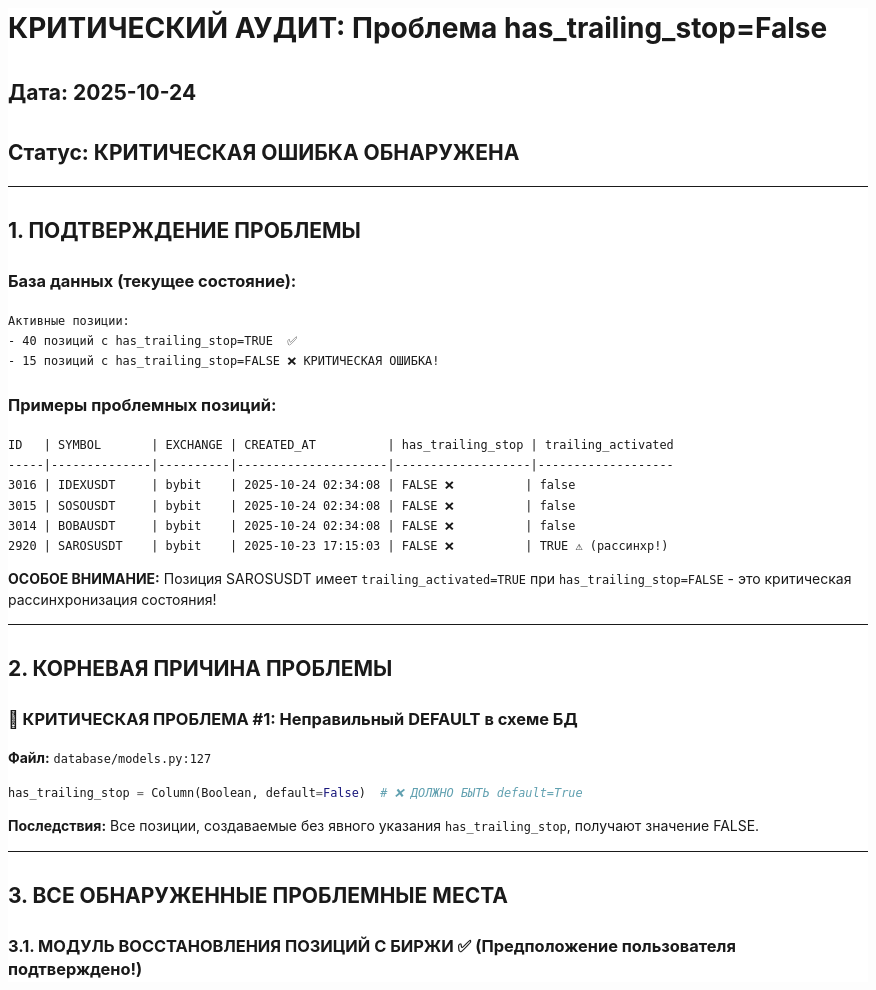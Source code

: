 # КРИТИЧЕСКИЙ АУДИТ: Проблема has_trailing_stop=False

## Дата: 2025-10-24
## Статус: КРИТИЧЕСКАЯ ОШИБКА ОБНАРУЖЕНА

---

## 1. ПОДТВЕРЖДЕНИЕ ПРОБЛЕМЫ

### База данных (текущее состояние):
```
Активные позиции:
- 40 позиций с has_trailing_stop=TRUE  ✅
- 15 позиций с has_trailing_stop=FALSE ❌ КРИТИЧЕСКАЯ ОШИБКА!
```

### Примеры проблемных позиций:
```
ID   | SYMBOL       | EXCHANGE | CREATED_AT          | has_trailing_stop | trailing_activated
-----|--------------|----------|---------------------|-------------------|-------------------
3016 | IDEXUSDT     | bybit    | 2025-10-24 02:34:08 | FALSE ❌          | false
3015 | SOSOUSDT     | bybit    | 2025-10-24 02:34:08 | FALSE ❌          | false
3014 | BOBAUSDT     | bybit    | 2025-10-24 02:34:08 | FALSE ❌          | false
2920 | SAROSUSDT    | bybit    | 2025-10-23 17:15:03 | FALSE ❌          | TRUE ⚠️ (рассинхр!)
```

**ОСОБОЕ ВНИМАНИЕ:** Позиция SAROSUSDT имеет `trailing_activated=TRUE` при `has_trailing_stop=FALSE` - это критическая рассинхронизация состояния!

---

## 2. КОРНЕВАЯ ПРИЧИНА ПРОБЛЕМЫ

### 🔴 КРИТИЧЕСКАЯ ПРОБЛЕМА #1: Неправильный DEFAULT в схеме БД
**Файл:** `database/models.py:127`
```python
has_trailing_stop = Column(Boolean, default=False)  # ❌ ДОЛЖНО БЫТЬ default=True
```

**Последствия:** Все позиции, создаваемые без явного указания `has_trailing_stop`, получают значение FALSE.

---

## 3. ВСЕ ОБНАРУЖЕННЫЕ ПРОБЛЕМНЫЕ МЕСТА

### 3.1. МОДУЛЬ ВОССТАНОВЛЕНИЯ ПОЗИЦИЙ С БИРЖИ ✅ (Предположение пользователя подтверждено!)
